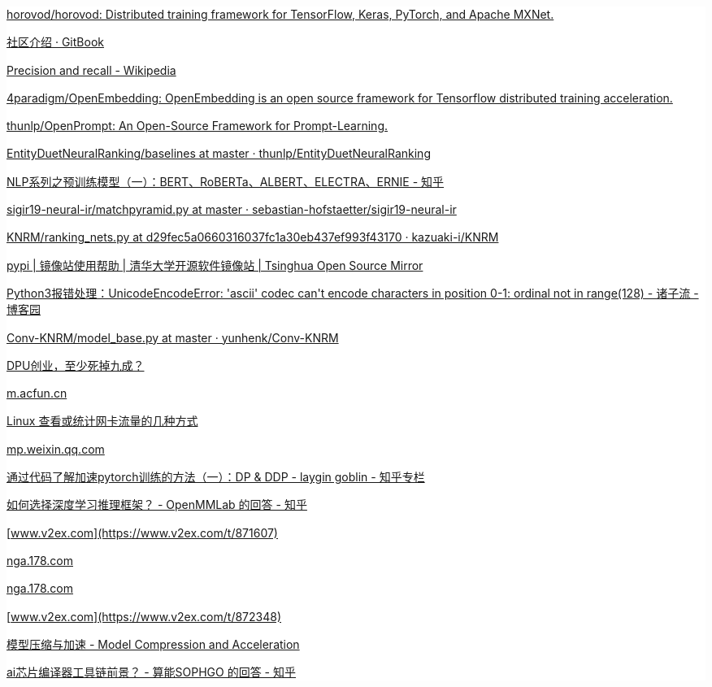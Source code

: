 [horovod/horovod: Distributed training framework for TensorFlow, Keras, PyTorch, and Apache MXNet.](https://github.com/horovod/horovod)

[社区介绍 · GitBook](https://book.open-falcon.org/zh_0_2/)

[Precision and recall - Wikipedia](https://en.wikipedia.org/wiki/Precision_and_recall)

[4paradigm/OpenEmbedding: OpenEmbedding is an open source framework for Tensorflow distributed training acceleration.](https://github.com/4paradigm/OpenEmbedding)

[thunlp/OpenPrompt: An Open-Source Framework for Prompt-Learning.](https://github.com/thunlp/OpenPrompt)

[EntityDuetNeuralRanking/baselines at master · thunlp/EntityDuetNeuralRanking](https://github.com/thunlp/EntityDuetNeuralRanking/tree/master/baselines)

[NLP系列之预训练模型（一）：BERT、RoBERTa、ALBERT、ELECTRA、ERNIE - 知乎](https://zhuanlan.zhihu.com/p/351504576)

[sigir19-neural-ir/matchpyramid.py at master · sebastian-hofstaetter/sigir19-neural-ir](https://github.com/sebastian-hofstaetter/sigir19-neural-ir/blob/master/matchmaker/models/matchpyramid.py)

[KNRM/ranking_nets.py at d29fec5a0660316037fc1a30eb437ef993f43170 · kazuaki-i/KNRM](https://github.com/kazuaki-i/KNRM/blob/d29fec5a0660316037fc1a30eb437ef993f43170/ranking_nets.py#L105)

[pypi | 镜像站使用帮助 | 清华大学开源软件镜像站 | Tsinghua Open Source Mirror](https://mirrors.tuna.tsinghua.edu.cn/help/pypi/)

[Python3报错处理：UnicodeEncodeError: 'ascii' codec can't encode characters in position 0-1: ordinal not in range(128) - 诸子流 - 博客园](https://www.cnblogs.com/lsdb/p/12470739.html)

[Conv-KNRM/model_base.py at master · yunhenk/Conv-KNRM](https://github.com/yunhenk/Conv-KNRM/blob/master/knrm/model/model_base.py)

[DPU创业，至少死掉九成？](https://mp.weixin.qq.com/s/7aXe6y6l2p_WaFockS8KwA)

[m.acfun.cn](https://m.acfun.cn/v/?ac=30516037&sid=7064dc1e15264170)

[Linux 查看或统计网卡流量的几种方式](https://bloghub.fun/articles/blog.p2hp.com-7ku495)

[mp.weixin.qq.com](https://mp.weixin.qq.com/s/55mlnj9-H15Mk3qimM5uRw?v_p=90&WBAPIAnalysisOriUICodes=10000001&launchid=default&wm=3333_2001&aid=01A2GUVvCiJ0bN45VH0AOVftc20OVPaYUZmVa1h1s_8-8xrdg.&from=10C8093010)

[通过代码了解加速pytorch训练的方法（一）：DP & DDP - laygin goblin - 知乎专栏](https://zhuanlan.zhihu.com/p/550195528?utm_medium=social&utm_oi=49336847171584&utm_psn=1540629671271587841&utm_source=ZHShareTargetIDMore)

[如何选择深度学习推理框架？ - OpenMMLab 的回答 - 知乎](https://www.zhihu.com/question/346965029/answer/2395418101?utm_medium=social&utm_oi=49336847171584&utm_psn=1540630679092424705&utm_source=ZHShareTargetIDMore)

[www.v2ex.com](https://www.v2ex.com/t/871607)

[nga.178.com](https://nga.178.com/read.php?tid=33007021)

[nga.178.com](https://nga.178.com/read.php?tid=26335583)

[www.v2ex.com](https://www.v2ex.com/t/872348)

[模型压缩与加速 - Model Compression and Acceleration](https://zhuanlan.zhihu.com/p/550138759?utm_medium=social&utm_oi=49336847171584&utm_psn=1541487760883388416&utm_source=ZHShareTargetIDMore)

[ai芯片编译器工具链前景？ - 算能SOPHGO 的回答 - 知乎](https://www.zhihu.com/question/301352085/answer/2623352221?utm_medium=social&utm_oi=49336847171584&utm_psn=1541485295081533440&utm_source=ZHShareTargetIDMore)

